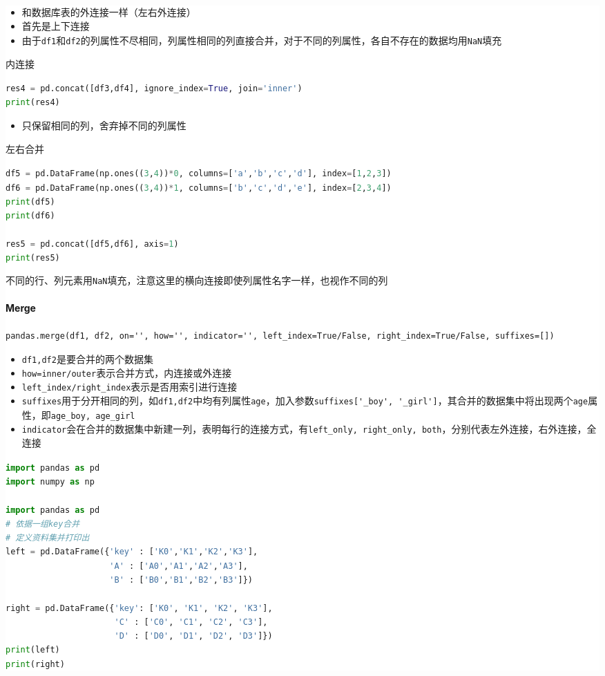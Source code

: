 - 和数据库表的外连接一样（左右外连接）
- 首先是上下连接
- 由于`df1`和`df2`的列属性不尽相同，列属性相同的列直接合并，对于不同的列属性，各自不存在的数据均用`NaN`填充

内连接

~~~python
res4 = pd.concat([df3,df4], ignore_index=True, join='inner')
print(res4)
~~~

- 只保留相同的列，舍弃掉不同的列属性

左右合并

~~~python
df5 = pd.DataFrame(np.ones((3,4))*0, columns=['a','b','c','d'], index=[1,2,3])
df6 = pd.DataFrame(np.ones((3,4))*1, columns=['b','c','d','e'], index=[2,3,4])
print(df5)
print(df6)

res5 = pd.concat([df5,df6], axis=1)
print(res5)
~~~

不同的行、列元素用`NaN`填充，注意这里的横向连接即使列属性名字一样，也视作不同的列

#### Merge

`pandas.merge(df1, df2, on='', how='', indicator='', left_index=True/False, right_index=True/False, suffixes=[])`

- `df1,df2`是要合并的两个数据集
- `how=inner/outer`表示合并方式，内连接或外连接
- `left_index/right_index`表示是否用索引进行连接
- `suffixes`用于分开相同的列，如`df1,df2`中均有列属性`age`，加入参数`suffixes['_boy', '_girl']`，其合并的数据集中将出现两个`age`属性，即`age_boy, age_girl`
- `indicator`会在合并的数据集中新建一列，表明每行的连接方式，有`left_only, right_only, both`，分别代表左外连接，右外连接，全连接

~~~python
import pandas as pd
import numpy as np

import pandas as pd
# 依据一组key合并
# 定义资料集并打印出
left = pd.DataFrame({'key' : ['K0','K1','K2','K3'],
                     'A' : ['A0','A1','A2','A3'],
                     'B' : ['B0','B1','B2','B3']})

right = pd.DataFrame({'key': ['K0', 'K1', 'K2', 'K3'],
                      'C' : ['C0', 'C1', 'C2', 'C3'],
                      'D' : ['D0', 'D1', 'D2', 'D3']})
print(left)
print(right)
~~~
